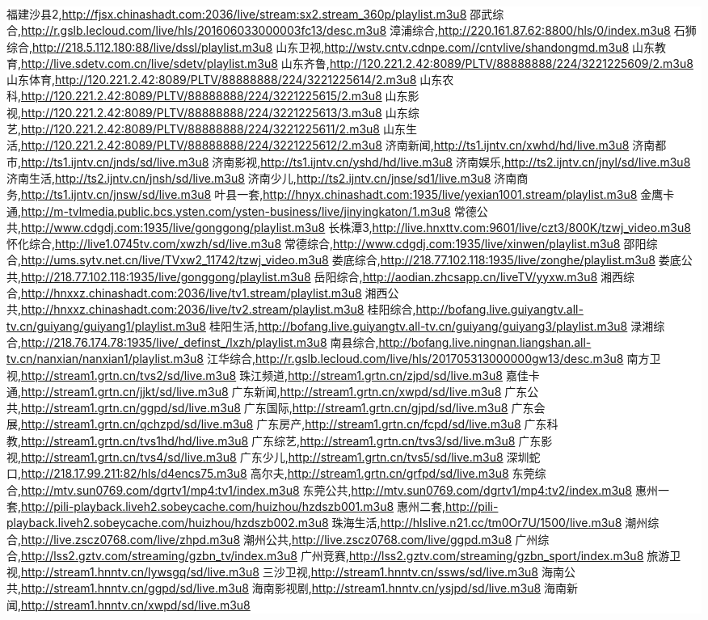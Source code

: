 福建沙县2,http://fjsx.chinashadt.com:2036/live/stream:sx2.stream_360p/playlist.m3u8
邵武综合,http://r.gslb.lecloud.com/live/hls/201606033000003fc13/desc.m3u8
漳浦综合,http://220.161.87.62:8800/hls/0/index.m3u8
石狮综合,http://218.5.112.180:88/live/dssl/playlist.m3u8
山东卫视,http://wstv.cntv.cdnpe.com//cntvlive/shandongmd.m3u8
山东教育,http://live.sdetv.com.cn/live/sdetv/playlist.m3u8
山东齐鲁,http://120.221.2.42:8089/PLTV/88888888/224/3221225609/2.m3u8
山东体育,http://120.221.2.42:8089/PLTV/88888888/224/3221225614/2.m3u8
山东农科,http://120.221.2.42:8089/PLTV/88888888/224/3221225615/2.m3u8
山东影视,http://120.221.2.42:8089/PLTV/88888888/224/3221225613/3.m3u8
山东综艺,http://120.221.2.42:8089/PLTV/88888888/224/3221225611/2.m3u8
山东生活,http://120.221.2.42:8089/PLTV/88888888/224/3221225612/2.m3u8
济南新闻,http://ts1.ijntv.cn/xwhd/hd/live.m3u8
济南都市,http://ts1.ijntv.cn/jnds/sd/live.m3u8
济南影视,http://ts1.ijntv.cn/yshd/hd/live.m3u8
济南娱乐,http://ts2.ijntv.cn/jnyl/sd/live.m3u8
济南生活,http://ts2.ijntv.cn/jnsh/sd/live.m3u8
济南少儿,http://ts2.ijntv.cn/jnse/sd1/live.m3u8
济南商务,http://ts1.ijntv.cn/jnsw/sd/live.m3u8
叶县一套,http://hnyx.chinashadt.com:1935/live/yexian1001.stream/playlist.m3u8
金鹰卡通,http://m-tvlmedia.public.bcs.ysten.com/ysten-business/live/jinyingkaton/1.m3u8
常德公共,http://www.cdgdj.com:1935/live/gonggong/playlist.m3u8
长株潭3,http://live.hnxttv.com:9601/live/czt3/800K/tzwj_video.m3u8
怀化综合,http://live1.0745tv.com/xwzh/sd/live.m3u8
常德综合,http://www.cdgdj.com:1935/live/xinwen/playlist.m3u8
邵阳综合,http://ums.sytv.net.cn/live/TVxw2_11742/tzwj_video.m3u8
娄底综合,http://218.77.102.118:1935/live/zonghe/playlist.m3u8
娄底公共,http://218.77.102.118:1935/live/gonggong/playlist.m3u8
岳阳综合,http://aodian.zhcsapp.cn/liveTV/yyxw.m3u8
湘西综合,http://hnxxz.chinashadt.com:2036/live/tv1.stream/playlist.m3u8
湘西公共,http://hnxxz.chinashadt.com:2036/live/tv2.stream/playlist.m3u8
桂阳综合,http://bofang.live.guiyangtv.all-tv.cn/guiyang/guiyang1/playlist.m3u8
桂阳生活,http://bofang.live.guiyangtv.all-tv.cn/guiyang/guiyang3/playlist.m3u8
渌湘综合,http://218.76.174.78:1935/live/_definst_/lxzh/playlist.m3u8
南县综合,http://bofang.live.ningnan.liangshan.all-tv.cn/nanxian/nanxian1/playlist.m3u8
江华综合,http://r.gslb.lecloud.com/live/hls/201705313000000gw13/desc.m3u8
南方卫视,http://stream1.grtn.cn/tvs2/sd/live.m3u8
珠江频道,http://stream1.grtn.cn/zjpd/sd/live.m3u8
嘉佳卡通,http://stream1.grtn.cn/jjkt/sd/live.m3u8
广东新闻,http://stream1.grtn.cn/xwpd/sd/live.m3u8
广东公共,http://stream1.grtn.cn/ggpd/sd/live.m3u8
广东国际,http://stream1.grtn.cn/gjpd/sd/live.m3u8
广东会展,http://stream1.grtn.cn/qchzpd/sd/live.m3u8
广东房产,http://stream1.grtn.cn/fcpd/sd/live.m3u8
广东科教,http://stream1.grtn.cn/tvs1hd/hd/live.m3u8
广东综艺,http://stream1.grtn.cn/tvs3/sd/live.m3u8
广东影视,http://stream1.grtn.cn/tvs4/sd/live.m3u8
广东少儿,http://stream1.grtn.cn/tvs5/sd/live.m3u8
深圳蛇口,http://218.17.99.211:82/hls/d4encs75.m3u8
高尔夫,http://stream1.grtn.cn/grfpd/sd/live.m3u8
东莞综合,http://mtv.sun0769.com/dgrtv1/mp4:tv1/index.m3u8
东莞公共,http://mtv.sun0769.com/dgrtv1/mp4:tv2/index.m3u8
惠州一套,http://pili-playback.liveh2.sobeycache.com/huizhou/hzdszb001.m3u8
惠州二套,http://pili-playback.liveh2.sobeycache.com/huizhou/hzdszb002.m3u8
珠海生活,http://hlslive.n21.cc/tm0Or7U/1500/live.m3u8
潮州综合,http://live.zscz0768.com/live/zhpd.m3u8
潮州公共,http://live.zscz0768.com/live/ggpd.m3u8
广州综合,http://lss2.gztv.com/streaming/gzbn_tv/index.m3u8
广州竞赛,http://lss2.gztv.com/streaming/gzbn_sport/index.m3u8
旅游卫视,http://stream1.hnntv.cn/lywsgq/sd/live.m3u8
三沙卫视,http://stream1.hnntv.cn/ssws/sd/live.m3u8
海南公共,http://stream1.hnntv.cn/ggpd/sd/live.m3u8
海南影视剧,http://stream1.hnntv.cn/ysjpd/sd/live.m3u8
海南新闻,http://stream1.hnntv.cn/xwpd/sd/live.m3u8